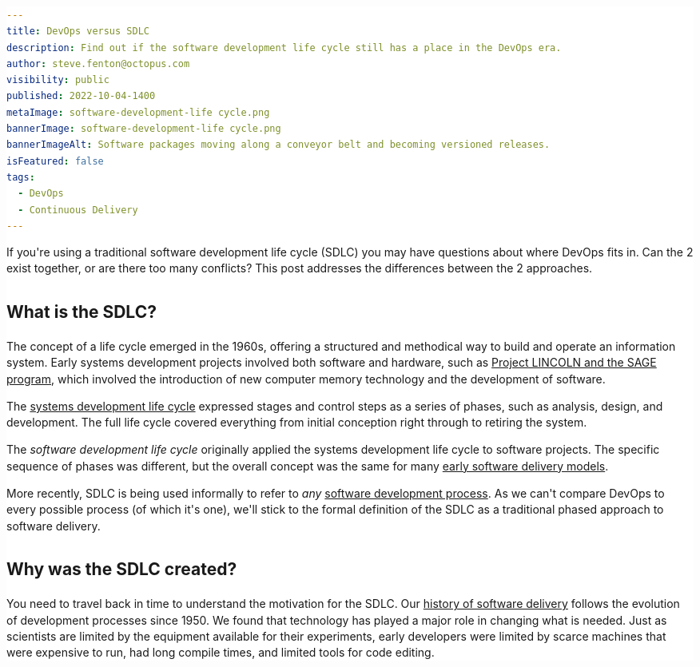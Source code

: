 ```yaml
---
title: DevOps versus SDLC
description: Find out if the software development life cycle still has a place in the DevOps era.
author: steve.fenton@octopus.com
visibility: public
published: 2022-10-04-1400
metaImage: software-development-life cycle.png
bannerImage: software-development-life cycle.png
bannerImageAlt: Software packages moving along a conveyor belt and becoming versioned releases.
isFeatured: false
tags: 
  - DevOps
  - Continuous Delivery
---
```


If you're using a traditional software development life cycle (SDLC) you may have questions about where DevOps fits in. Can the 2 exist together, or are there too many conflicts? This post addresses the differences between the 2 approaches.

## What is the SDLC?

The concept of a life cycle emerged in the 1960s, offering a structured and methodical way to build and operate an information system. Early systems development projects involved both software and hardware, such as [Project LINCOLN and the SAGE program](https://www.ll.mit.edu/about/history/sage-semi-automatic-ground-environment-air-defense-system), which involved the introduction of new computer memory technology and the development of software.

The [systems development life cycle](https://en.wikipedia.org/wiki/Systems_development_life_cycle) expressed stages and control steps as a series of phases, such as analysis, design, and development. The full life cycle covered everything from initial conception right through to retiring the system.

The *software development life cycle* originally applied the systems development life cycle to software projects. The specific sequence of phases was different, but the overall concept was the same for many [early software delivery models](https://octopus.com/devops/history/early-software-delivery-models/).

More recently, SDLC is being used informally to refer to *any* [software development process](https://en.wikipedia.org/wiki/Software_development_life_cycle). As we can't compare DevOps to every possible process (of which it's one), we'll stick to the formal definition of the SDLC as a traditional phased approach to software delivery.

## Why was the SDLC created?

You need to travel back in time to understand the motivation for the SDLC. Our [history of software delivery](https://www.octopus.com/devops/history/) follows the evolution of development processes since 1950. We found that technology has played a major role in changing what is needed. Just as scientists are limited by the equipment available for their experiments, early developers were limited by scarce machines that were expensive to run, had long compile times, and limited tools for code editing.
